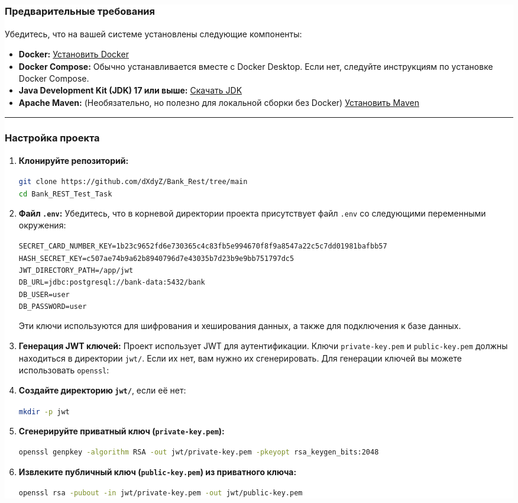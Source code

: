 
### **Предварительные требования**

Убедитесь, что на вашей системе установлены следующие компоненты:

*   **Docker:** [Установить Docker](https://docs.docker.com/get-docker/)
*   **Docker Compose:** Обычно устанавливается вместе с Docker Desktop. Если нет, следуйте инструкциям по установке Docker Compose.
*   **Java Development Kit (JDK) 17 или выше:** [Скачать JDK](https://www.oracle.com/java/technologies/downloads/)
*   **Apache Maven:** (Необязательно, но полезно для локальной сборки без Docker) [Установить Maven](https://maven.apache.org/install.html)

---

### **Настройка проекта**

1.  **Клонируйте репозиторий:**
    ```bash
    git clone https://github.com/dXdyZ/Bank_Rest/tree/main
    cd Bank_REST_Test_Task
    ```

2.  **Файл `.env`:**
    Убедитесь, что в корневой директории проекта присутствует файл `.env` со следующими переменными окружения:

    ```
    SECRET_CARD_NUMBER_KEY=1b23c9652fd6e730365c4c83fb5e994670f8f9a8547a22c5c7dd01981bafbb57
    HASH_SECRET_KEY=c507ae74b9a62b8940796d7e43035b7d23b9e9bb751797dc5
    JWT_DIRECTORY_PATH=/app/jwt
    DB_URL=jdbc:postgresql://bank-data:5432/bank
    DB_USER=user
    DB_PASSWORD=user
    ```
    Эти ключи используются для шифрования и хеширования данных, а также для подключения к базе данных.

3.  **Генерация JWT ключей:**
    Проект использует JWT для аутентификации. Ключи `private-key.pem` и `public-key.pem` должны находиться в директории `jwt/`. Если их нет, вам нужно их сгенерировать. Для генерации ключей вы можете использовать `openssl`:

1.  **Создайте директорию `jwt/`**, если её нет:
    ```bash
    mkdir -p jwt
    ```

2.  **Сгенерируйте приватный ключ (`private-key.pem`):**
    ```bash
    openssl genpkey -algorithm RSA -out jwt/private-key.pem -pkeyopt rsa_keygen_bits:2048
    ```

3.  **Извлеките публичный ключ (`public-key.pem`) из приватного ключа:**
    ```bash
    openssl rsa -pubout -in jwt/private-key.pem -out jwt/public-key.pem
    ```
